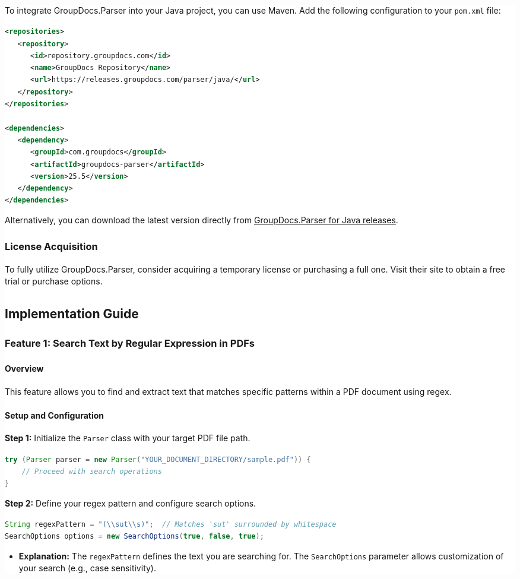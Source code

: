 To integrate GroupDocs.Parser into your Java project, you can use Maven. Add the following configuration to your `pom.xml` file:

```xml
<repositories>
   <repository>
      <id>repository.groupdocs.com</id>
      <name>GroupDocs Repository</name>
      <url>https://releases.groupdocs.com/parser/java/</url>
   </repository>
</repositories>

<dependencies>
   <dependency>
      <groupId>com.groupdocs</groupId>
      <artifactId>groupdocs-parser</artifactId>
      <version>25.5</version>
   </dependency>
</dependencies>
```

Alternatively, you can download the latest version directly from [GroupDocs.Parser for Java releases](https://releases.groupdocs.com/parser/java/).

### License Acquisition
To fully utilize GroupDocs.Parser, consider acquiring a temporary license or purchasing a full one. Visit their site to obtain a free trial or purchase options.

## Implementation Guide

### Feature 1: Search Text by Regular Expression in PDFs

#### Overview
This feature allows you to find and extract text that matches specific patterns within a PDF document using regex.

#### Setup and Configuration

**Step 1:** Initialize the `Parser` class with your target PDF file path.
```java
try (Parser parser = new Parser("YOUR_DOCUMENT_DIRECTORY/sample.pdf")) {
    // Proceed with search operations
}
```

**Step 2:** Define your regex pattern and configure search options.
```java
String regexPattern = "(\\sut\\s)";  // Matches 'sut' surrounded by whitespace
SearchOptions options = new SearchOptions(true, false, true);
```
- **Explanation:** The `regexPattern` defines the text you are searching for. The `SearchOptions` parameter allows customization of your search (e.g., case sensitivity).
